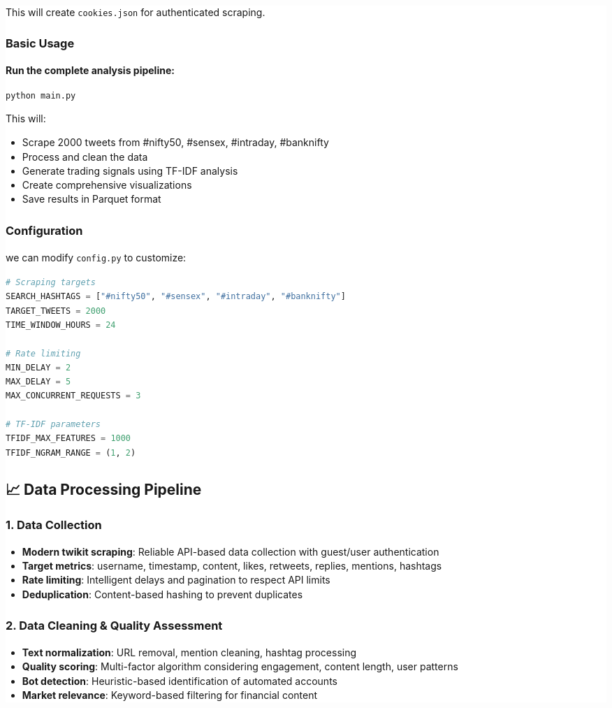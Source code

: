This will create `cookies.json` for authenticated scraping.

### Basic Usage

**Run the complete analysis pipeline:**

```bash
python main.py
```

This will:

- Scrape 2000 tweets from #nifty50, #sensex, #intraday, #banknifty
- Process and clean the data
- Generate trading signals using TF-IDF analysis
- Create comprehensive visualizations
- Save results in Parquet format

### Configuration

we can modify `config.py` to customize:

```python
# Scraping targets
SEARCH_HASHTAGS = ["#nifty50", "#sensex", "#intraday", "#banknifty"]
TARGET_TWEETS = 2000
TIME_WINDOW_HOURS = 24

# Rate limiting
MIN_DELAY = 2
MAX_DELAY = 5
MAX_CONCURRENT_REQUESTS = 3

# TF-IDF parameters
TFIDF_MAX_FEATURES = 1000
TFIDF_NGRAM_RANGE = (1, 2)
```

## 📈 Data Processing Pipeline

### 1. Data Collection

- **Modern twikit scraping**: Reliable API-based data collection with guest/user authentication
- **Target metrics**: username, timestamp, content, likes, retweets, replies, mentions, hashtags
- **Rate limiting**: Intelligent delays and pagination to respect API limits
- **Deduplication**: Content-based hashing to prevent duplicates

### 2. Data Cleaning & Quality Assessment

- **Text normalization**: URL removal, mention cleaning, hashtag processing
- **Quality scoring**: Multi-factor algorithm considering engagement, content length, user patterns
- **Bot detection**: Heuristic-based identification of automated accounts
- **Market relevance**: Keyword-based filtering for financial content

